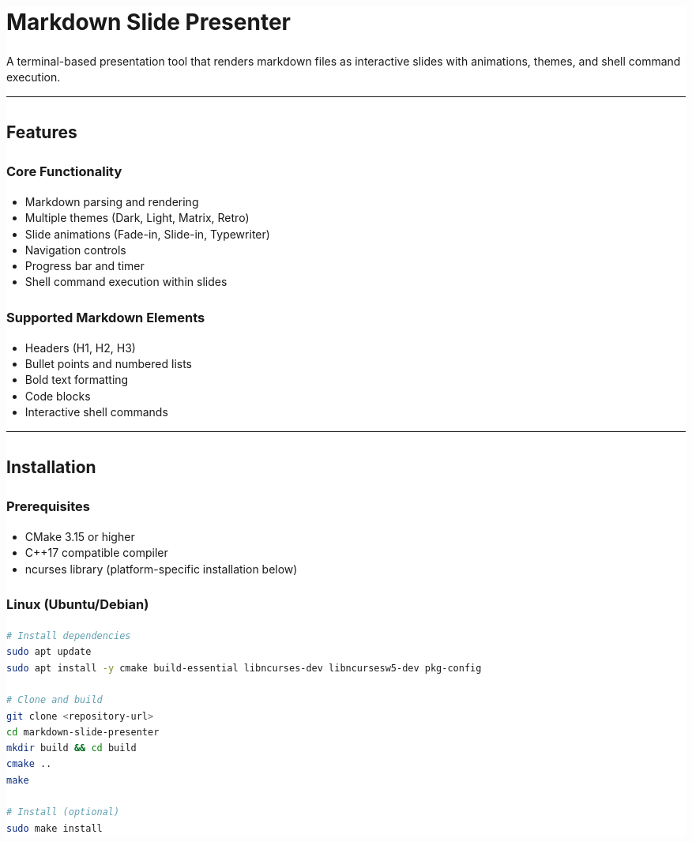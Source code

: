 # Markdown Slide Presenter

A terminal-based presentation tool that renders markdown files as interactive slides with animations, themes, and shell command execution.

---

## Features

### Core Functionality
- Markdown parsing and rendering
- Multiple themes (Dark, Light, Matrix, Retro)
- Slide animations (Fade-in, Slide-in, Typewriter)
- Navigation controls
- Progress bar and timer
- Shell command execution within slides

### Supported Markdown Elements
- Headers (H1, H2, H3)
- Bullet points and numbered lists
- Bold text formatting
- Code blocks
- Interactive shell commands

---

## Installation

### Prerequisites
- CMake 3.15 or higher
- C++17 compatible compiler
- ncurses library (platform-specific installation below)

### Linux (Ubuntu/Debian)
```bash
# Install dependencies
sudo apt update
sudo apt install -y cmake build-essential libncurses-dev libncursesw5-dev pkg-config

# Clone and build
git clone <repository-url>
cd markdown-slide-presenter
mkdir build && cd build
cmake ..
make

# Install (optional)
sudo make install
```
